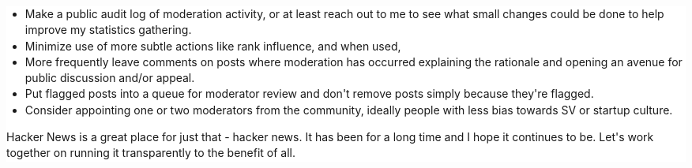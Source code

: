 - Make a public audit log of moderation activity, or at least reach out to me to
  see what small changes could be done to help improve my statistics gathering.
- Minimize use of more subtle actions like rank influence, and when used,
- More frequently leave comments on posts where moderation has occurred
  explaining the rationale and opening an avenue for public discussion and/or
  appeal.
- Put flagged posts into a queue for moderator review and don't remove posts
  simply because they're flagged.
- Consider appointing one or two moderators from the community, ideally people
  with less bias towards SV or startup culture.

Hacker News is a great place for just that - hacker news. It has been for a long
time and I hope it continues to be. Let's work together on running it
transparently to the benefit of all.
